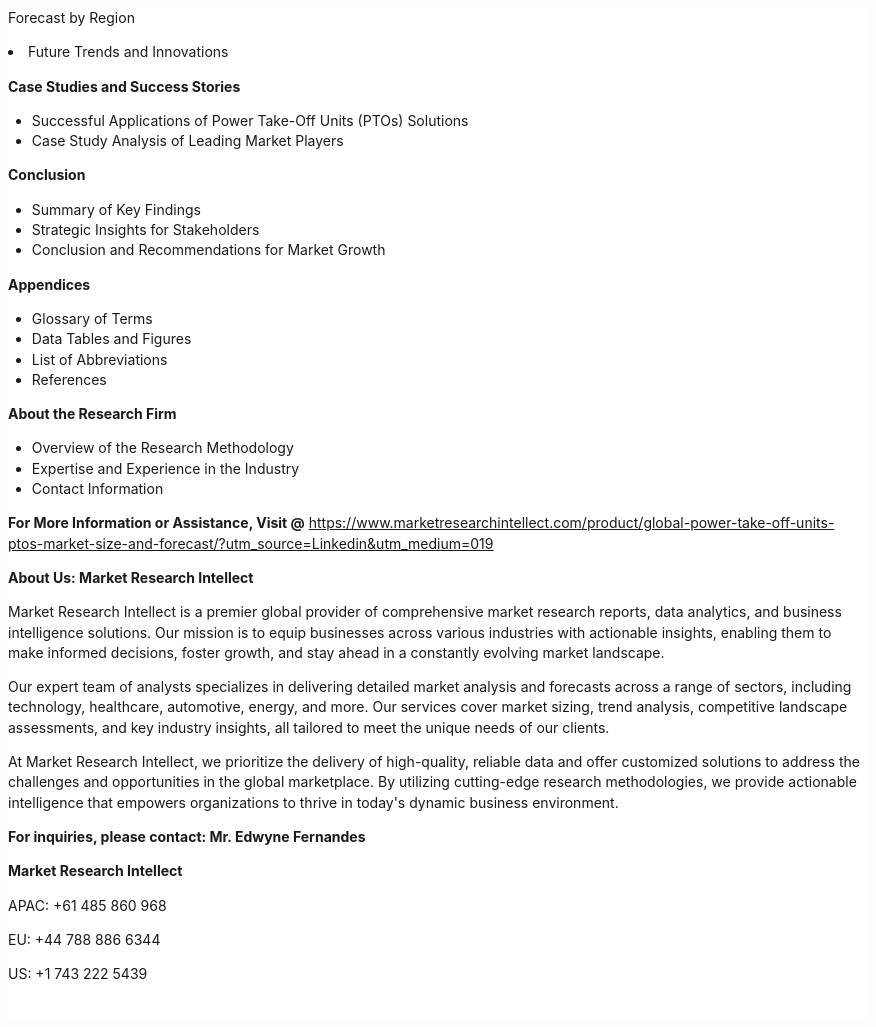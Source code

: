 Forecast by Region</li><li>Future Trends and Innovations</li></ul><p><strong>Case Studies and Success Stories</strong></p><ul><li>Successful Applications of Power Take-Off Units (PTOs) Solutions</li><li>Case Study Analysis of Leading Market Players</li></ul><p><strong>Conclusion</strong></p><ul><li>Summary of Key Findings</li><li>Strategic Insights for Stakeholders</li><li>Conclusion and Recommendations for Market Growth</li></ul><p><strong>Appendices</strong></p><ul><li>Glossary of Terms</li><li>Data Tables and Figures</li><li>List of Abbreviations</li><li>References</li></ul><p><strong>About the Research Firm</strong></p><ul><li>Overview of the Research Methodology</li><li>Expertise and Experience in the Industry</li><li>Contact Information</li></ul></div><div class="article-main__content" data-test-id="publishing-text-block"><p><span class="font-[700]"><strong>For More Information or Assistance, Visit @</strong>&nbsp;<a href="https://www.marketresearchintellect.com/product/global-power-take-off-units-ptos-market-size-and-forecast/?utm_source=Linkedin&utm_medium=019">https://www.marketresearchintellect.com/product/global-power-take-off-units-ptos-market-size-and-forecast/?utm_source=Linkedin&utm_medium=019</a></span></p><p><strong>About Us: Market Research Intellect</strong></p><p>Market Research Intellect is a premier global provider of comprehensive market research reports, data analytics, and business intelligence solutions. Our mission is to equip businesses across various industries with actionable insights, enabling them to make informed decisions, foster growth, and stay ahead in a constantly evolving market landscape.</p><p>Our expert team of analysts specializes in delivering detailed market analysis and forecasts across a range of sectors, including technology, healthcare, automotive, energy, and more. Our services cover market sizing, trend analysis, competitive landscape assessments, and key industry insights, all tailored to meet the unique needs of our clients.</p><p>At Market Research Intellect, we prioritize the delivery of high-quality, reliable data and offer customized solutions to address the challenges and opportunities in the global marketplace. By utilizing cutting-edge research methodologies, we provide actionable intelligence that empowers organizations to thrive in today's dynamic business environment.</p><p><strong>For inquiries, please contact: Mr. Edwyne Fernandes</strong></p><p><strong>Market Research Intellect</strong></p><p>APAC: +61 485 860 968</p><p>EU: +44 788 886 6344</p><p>US: +1 743 222 5439</p></div><div class="article-main__content" data-test-id="publishing-text-block">&nbsp;</div>
